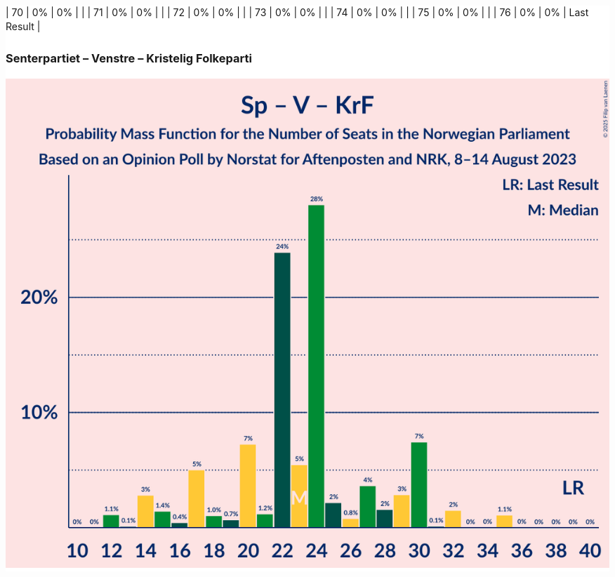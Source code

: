 | 70 | 0% | 0% |  |
| 71 | 0% | 0% |  |
| 72 | 0% | 0% |  |
| 73 | 0% | 0% |  |
| 74 | 0% | 0% |  |
| 75 | 0% | 0% |  |
| 76 | 0% | 0% | Last Result |

### Senterpartiet – Venstre – Kristelig Folkeparti

![Graph with seats probability mass function not yet produced](2023-08-14-Norstat-coalitions-seats-pmf-sp–v–krf.png "Seats Probability Mass Function")
